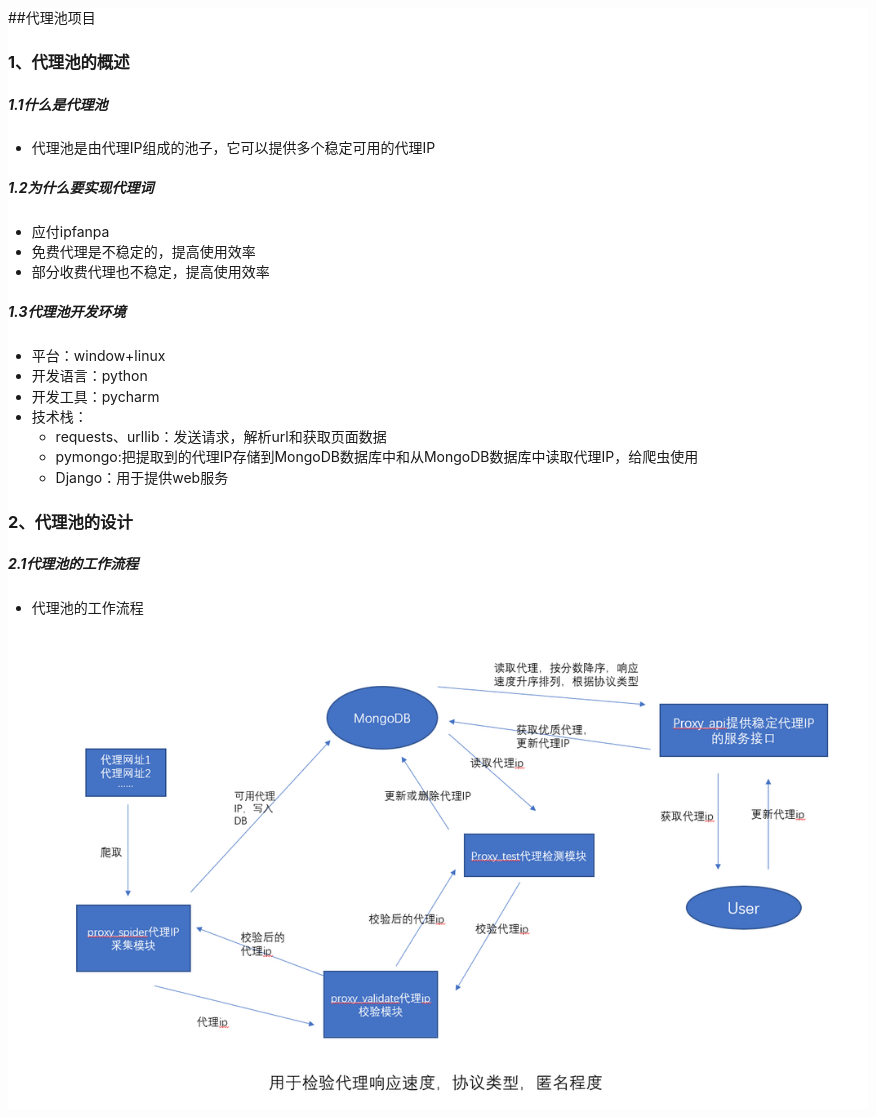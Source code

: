 ##代理池项目

### 1、代理池的概述

##### 1.1什么是代理池

* 代理池是由代理IP组成的池子，它可以提供多个稳定可用的代理IP

##### 1.2为什么要实现代理词

* 应付ipfanpa
* 免费代理是不稳定的，提高使用效率
* 部分收费代理也不稳定，提高使用效率

##### 1.3代理池开发环境

* 平台：window+linux
* 开发语言：python
* 开发工具：pycharm
* 技术栈：
  * requests、urllib：发送请求，解析url和获取页面数据
  * pymongo:把提取到的代理IP存储到MongoDB数据库中和从MongoDB数据库中读取代理IP，给爬虫使用
  * Django：用于提供web服务

### 2、代理池的设计

#####  2.1代理池的工作流程



* 代理池的工作流程

  ![image-20200701144852115](代理池项目.assets/image-20200701144852115.png)
